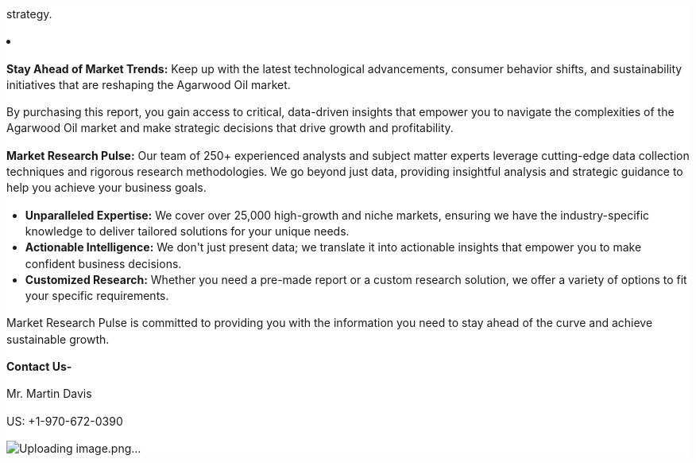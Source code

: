 strategy.</p></li><li><p><strong>Stay Ahead of Market Trends:</strong> Keep up with the latest technological advancements, consumer behavior shifts, and sustainability initiatives that are reshaping the Agarwood Oil market.</p></li></ol><p>By purchasing this report, you gain access to critical, data-driven insights that empower you to navigate the complexities of the Agarwood Oil market and make strategic decisions that drive growth and profitability.</p><p><strong>Market Research Pulse:</strong>&nbsp;Our team of 250+ experienced analysts and subject matter experts leverage cutting-edge data collection techniques and rigorous research methodologies. We go beyond just data, providing insightful analysis and strategic guidance to help you achieve your business goals.</p><ul><li><strong>Unparalleled Expertise:</strong>&nbsp;We cover over 25,000 high-growth and niche markets, ensuring we have the industry-specific knowledge to deliver tailored solutions for your unique needs.</li><li><strong>Actionable Intelligence:</strong>&nbsp;We don't just present data; we translate it into actionable insights that empower you to make confident business decisions.</li><li><strong>Customized Research:</strong>&nbsp;Whether you need a pre-made report or a custom research solution, we offer a variety of options to fit your specific requirements.</li></ul><p>Market Research Pulse is committed to providing you with the information you need to stay ahead of the curve and achieve sustainable growth.</p><p><strong>Contact Us-</strong></p><p>Mr. Martin Davis</p><p>US: +1-970-672-0390</p>
![Uploading image.png…]()
